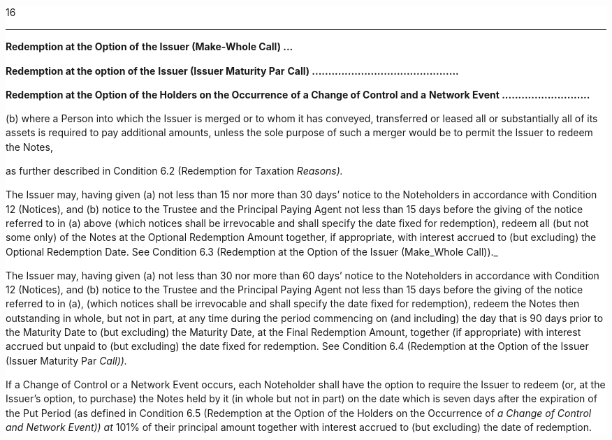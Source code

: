 16


-----

**Redemption at the Option of**
**the Issuer (Make-Whole Call) ...**

**Redemption at the option of the**
**Issuer (Issuer Maturity Par**
**Call) .............................................**

**Redemption at the Option of**
**the Holders on the Occurrence**
**of a Change of Control and a**
**Network Event ...........................**


(b) where a Person into which the Issuer is merged or to
whom it has conveyed, transferred or leased all or
substantially all of its assets is required to pay
additional amounts, unless the sole purpose of such a
merger would be to permit the Issuer to redeem the
Notes,

as further described in Condition 6.2 (Redemption for Taxation
_Reasons)._

The Issuer may, having given (a) not less than 15 nor more than
30 days’ notice to the Noteholders in accordance with
Condition 12 (Notices), and (b) notice to the Trustee and the
Principal Paying Agent not less than 15 days before the giving
of the notice referred to in (a) above (which notices shall be
irrevocable and shall specify the date fixed for redemption),
redeem all (but not some only) of the Notes at the Optional
Redemption Amount together, if appropriate, with interest
accrued to (but excluding) the Optional Redemption Date. See
Condition 6.3 (Redemption at the Option of the Issuer (Make_Whole Call))._

The Issuer may, having given (a) not less than 30 nor more than
60 days’ notice to the Noteholders in accordance with
Condition 12 (Notices), and (b) notice to the Trustee and the
Principal Paying Agent not less than 15 days before the giving
of the notice referred to in (a), (which notices shall be
irrevocable and shall specify the date fixed for redemption),
redeem the Notes then outstanding in whole, but not in part, at
any time during the period commencing on (and including) the
day that is 90 days prior to the Maturity Date to (but excluding)
the Maturity Date, at the Final Redemption Amount, together
(if appropriate) with interest accrued but unpaid to (but
excluding) the date fixed for redemption. See Condition 6.4
(Redemption at the Option of the Issuer (Issuer Maturity Par
_Call))._

If a Change of Control or a Network Event occurs, each
Noteholder shall have the option to require the Issuer to redeem
(or, at the Issuer’s option, to purchase) the Notes held by it (in
whole but not in part) on the date which is seven days after the
expiration of the Put Period (as defined in Condition 6.5
(Redemption at the Option of the Holders on the Occurrence of
_a Change of Control and Network Event)) at_ 101% of their
principal amount together with interest accrued to (but
excluding) the date of redemption.

